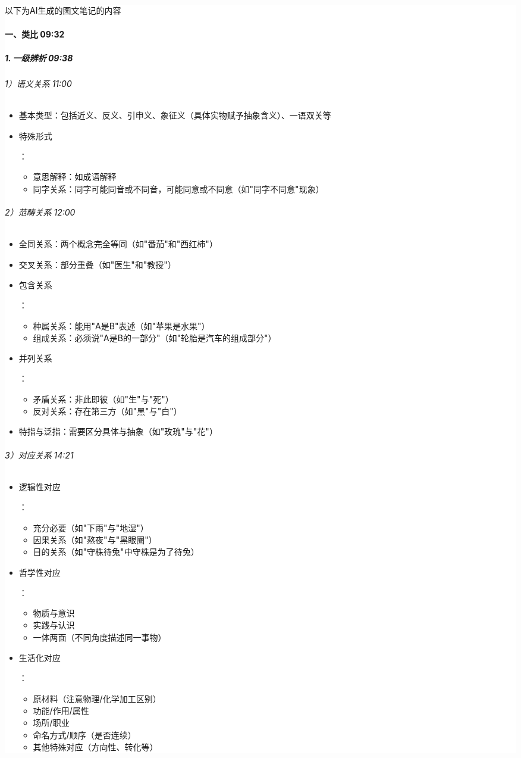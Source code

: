 以下为AI生成的图文笔记的内容

#### 一、类比 ﻿09:32﻿

##### 1. 一级辨析 ﻿09:38﻿

###### 1）语义关系 ﻿11:00﻿

- 基本类型：包括近义、反义、引申义、象征义（具体实物赋予抽象含义）、一语双关等

- 特殊形式

  ：

  - 意思解释：如成语解释
  - 同字关系：同字可能同音或不同音，可能同意或不同意（如"同字不同意"现象）

###### 2）范畴关系 ﻿12:00﻿

- 全同关系：两个概念完全等同（如"番茄"和"西红柿"）

- 交叉关系：部分重叠（如"医生"和"教授"）

- 包含关系

  ：

  - 种属关系：能用"A是B"表述（如"苹果是水果"）
  - 组成关系：必须说"A是B的一部分"（如"轮胎是汽车的组成部分"）

- 并列关系

  ：

  - 矛盾关系：非此即彼（如"生"与"死"）
  - 反对关系：存在第三方（如"黑"与"白"）

- 特指与泛指：需要区分具体与抽象（如"玫瑰"与"花"）

###### 3）对应关系 ﻿14:21﻿

- 逻辑性对应

  ：

  - 充分必要（如"下雨"与"地湿"）
  - 因果关系（如"熬夜"与"黑眼圈"）
  - 目的关系（如"守株待兔"中守株是为了待兔）

- 哲学性对应

  ：

  - 物质与意识
  - 实践与认识
  - 一体两面（不同角度描述同一事物）

- 生活化对应

  ：

  - 原材料（注意物理/化学加工区别）
  - 功能/作用/属性
  - 场所/职业
  - 命名方式/顺序（是否连续）
  - 其他特殊对应（方向性、转化等）
